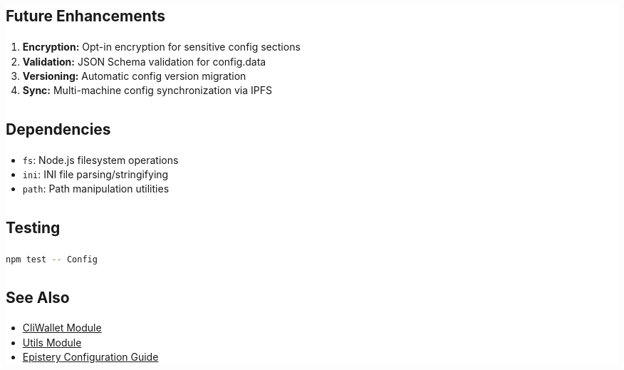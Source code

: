 ## Future Enhancements

1. **Encryption:** Opt-in encryption for sensitive config sections
2. **Validation:** JSON Schema validation for config.data
3. **Versioning:** Automatic config version migration
4. **Sync:** Multi-machine config synchronization via IPFS

## Dependencies

- `fs`: Node.js filesystem operations
- `ini`: INI file parsing/stringifying
- `path`: Path manipulation utilities

## Testing

```bash
npm test -- Config
```

## See Also

- [CliWallet Module](./CliWalletModule.md)
- [Utils Module](./UtilsModule.md)
- [Epistery Configuration Guide](./ConfigurationGuide.md)